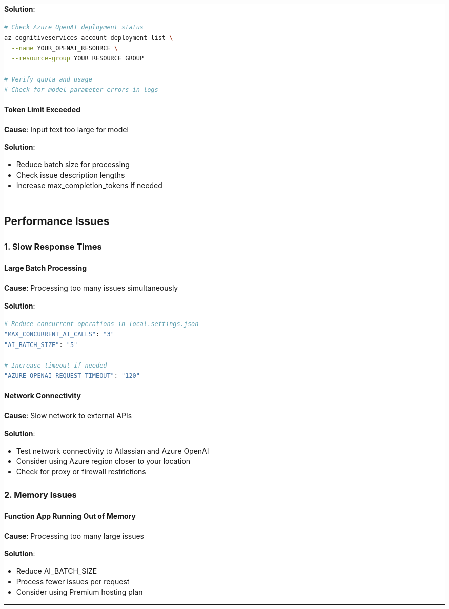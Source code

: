 **Solution**:
```bash
# Check Azure OpenAI deployment status
az cognitiveservices account deployment list \
  --name YOUR_OPENAI_RESOURCE \
  --resource-group YOUR_RESOURCE_GROUP

# Verify quota and usage
# Check for model parameter errors in logs
```

#### Token Limit Exceeded
**Cause**: Input text too large for model

**Solution**:
- Reduce batch size for processing
- Check issue description lengths
- Increase max_completion_tokens if needed

---

## Performance Issues

### 1. Slow Response Times

#### Large Batch Processing
**Cause**: Processing too many issues simultaneously

**Solution**:
```bash
# Reduce concurrent operations in local.settings.json
"MAX_CONCURRENT_AI_CALLS": "3"
"AI_BATCH_SIZE": "5"

# Increase timeout if needed
"AZURE_OPENAI_REQUEST_TIMEOUT": "120"
```

#### Network Connectivity
**Cause**: Slow network to external APIs

**Solution**:
- Test network connectivity to Atlassian and Azure OpenAI
- Consider using Azure region closer to your location
- Check for proxy or firewall restrictions

### 2. Memory Issues

#### Function App Running Out of Memory
**Cause**: Processing too many large issues

**Solution**:
- Reduce AI_BATCH_SIZE
- Process fewer issues per request
- Consider using Premium hosting plan

---